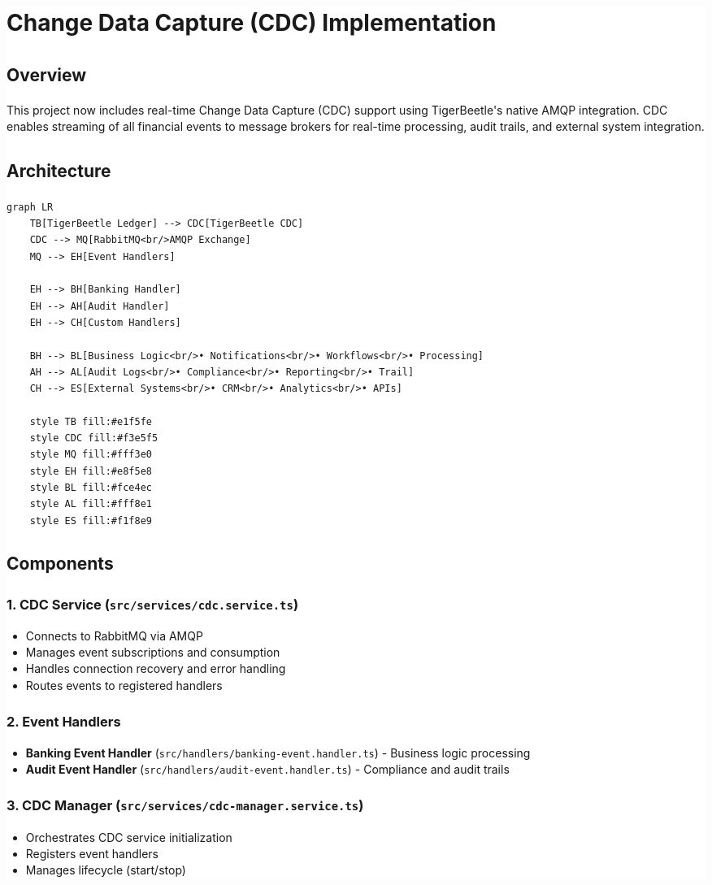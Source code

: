 # Change Data Capture (CDC) Implementation

## Overview

This project now includes real-time Change Data Capture (CDC) support using TigerBeetle's native AMQP integration. CDC enables streaming of all financial events to message brokers for real-time processing, audit trails, and external system integration.

## Architecture

```mermaid
graph LR
    TB[TigerBeetle Ledger] --> CDC[TigerBeetle CDC]
    CDC --> MQ[RabbitMQ<br/>AMQP Exchange]
    MQ --> EH[Event Handlers]
    
    EH --> BH[Banking Handler]
    EH --> AH[Audit Handler]
    EH --> CH[Custom Handlers]
    
    BH --> BL[Business Logic<br/>• Notifications<br/>• Workflows<br/>• Processing]
    AH --> AL[Audit Logs<br/>• Compliance<br/>• Reporting<br/>• Trail]
    CH --> ES[External Systems<br/>• CRM<br/>• Analytics<br/>• APIs]
    
    style TB fill:#e1f5fe
    style CDC fill:#f3e5f5
    style MQ fill:#fff3e0
    style EH fill:#e8f5e8
    style BL fill:#fce4ec
    style AL fill:#fff8e1
    style ES fill:#f1f8e9
```

## Components

### 1. CDC Service (`src/services/cdc.service.ts`)
- Connects to RabbitMQ via AMQP
- Manages event subscriptions and consumption
- Handles connection recovery and error handling
- Routes events to registered handlers

### 2. Event Handlers
- **Banking Event Handler** (`src/handlers/banking-event.handler.ts`) - Business logic processing
- **Audit Event Handler** (`src/handlers/audit-event.handler.ts`) - Compliance and audit trails

### 3. CDC Manager (`src/services/cdc-manager.service.ts`)
- Orchestrates CDC service initialization
- Registers event handlers
- Manages lifecycle (start/stop)
